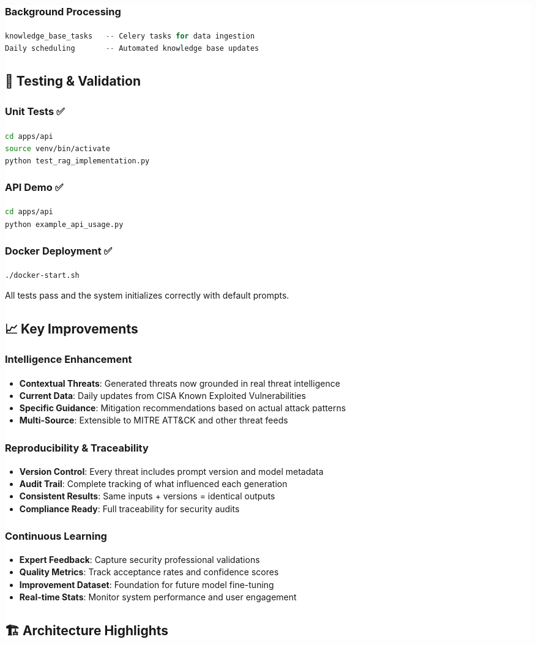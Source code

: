 ### **Background Processing**
```python
knowledge_base_tasks   -- Celery tasks for data ingestion
Daily scheduling       -- Automated knowledge base updates
```

## 🧪 Testing & Validation

### **Unit Tests** ✅
```bash
cd apps/api
source venv/bin/activate
python test_rag_implementation.py
```

### **API Demo** ✅
```bash
cd apps/api
python example_api_usage.py
```

### **Docker Deployment** ✅
```bash
./docker-start.sh
```

All tests pass and the system initializes correctly with default prompts.

## 📈 Key Improvements

### **Intelligence Enhancement**
- **Contextual Threats**: Generated threats now grounded in real threat intelligence
- **Current Data**: Daily updates from CISA Known Exploited Vulnerabilities
- **Specific Guidance**: Mitigation recommendations based on actual attack patterns
- **Multi-Source**: Extensible to MITRE ATT&CK and other threat feeds

### **Reproducibility & Traceability** 
- **Version Control**: Every threat includes prompt version and model metadata
- **Audit Trail**: Complete tracking of what influenced each generation
- **Consistent Results**: Same inputs + versions = identical outputs
- **Compliance Ready**: Full traceability for security audits

### **Continuous Learning**
- **Expert Feedback**: Capture security professional validations
- **Quality Metrics**: Track acceptance rates and confidence scores  
- **Improvement Dataset**: Foundation for future model fine-tuning
- **Real-time Stats**: Monitor system performance and user engagement

## 🏗️ Architecture Highlights
